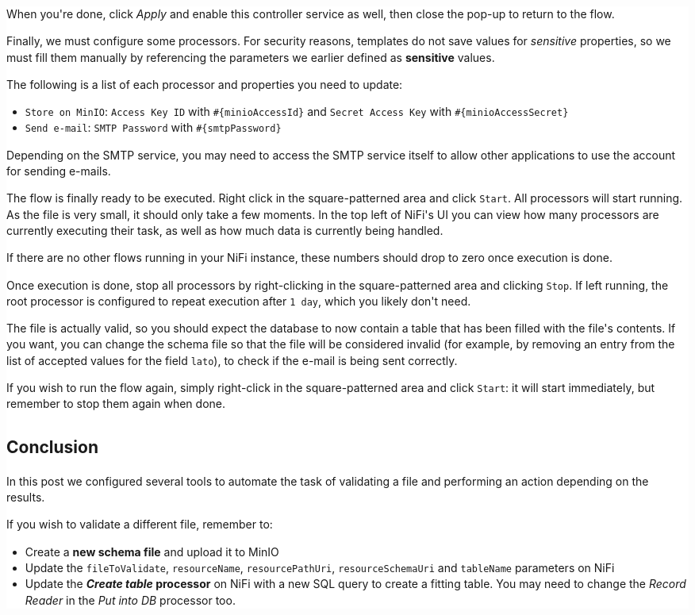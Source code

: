 When you're done, click *Apply* and enable this controller service as well, then close the pop-up to return to the flow.

Finally, we must configure some processors. For security reasons, templates do not save values for *sensitive* properties, so we must fill them manually by referencing the parameters we earlier defined as **sensitive** values.

The following is a list of each processor and properties you need to update:
* `Store on MinIO`: `Access Key ID` with `#{minioAccessId}` and `Secret Access Key` with `#{minioAccessSecret}`
* `Send e-mail`: `SMTP Password` with `#{smtpPassword}`

Depending on the SMTP service, you may need to access the SMTP service itself to allow other applications to use the account for sending e-mails.

The flow is finally ready to be executed. Right click in the square-patterned area and click `Start`. All processors will start running. As the file is very small, it should only take a few moments. In the top left of NiFi's UI you can view how many processors are currently executing their task, as well as how much data is currently being handled.

If there are no other flows running in your NiFi instance, these numbers should drop to zero once execution is done.

Once execution is done, stop all processors by right-clicking in the square-patterned area and clicking `Stop`. If left running, the root processor is configured to repeat execution after `1 day`, which you likely don't need.

The file is actually valid, so you should expect the database to now contain a table that has been filled with the file's contents. If you want, you can change the schema file so that the file will be considered invalid (for example, by removing an entry from the list of accepted values for the field `lato`), to check if the e-mail is being sent correctly.

If you wish to run the flow again, simply right-click in the square-patterned area and click `Start`: it will start immediately, but remember to stop them again when done.

## Conclusion

In this post we configured several tools to automate the task of validating a file and performing an action depending on the results.

If you wish to validate a different file, remember to:
* Create a **new schema file** and upload it to MinIO
* Update the `fileToValidate`, `resourceName`, `resourcePathUri`, `resourceSchemaUri` and `tableName` parameters on NiFi
* Update the ***Create table* processor** on NiFi with a new SQL query to create a fitting table. You may need to change the *Record Reader* in the *Put into DB* processor too.
